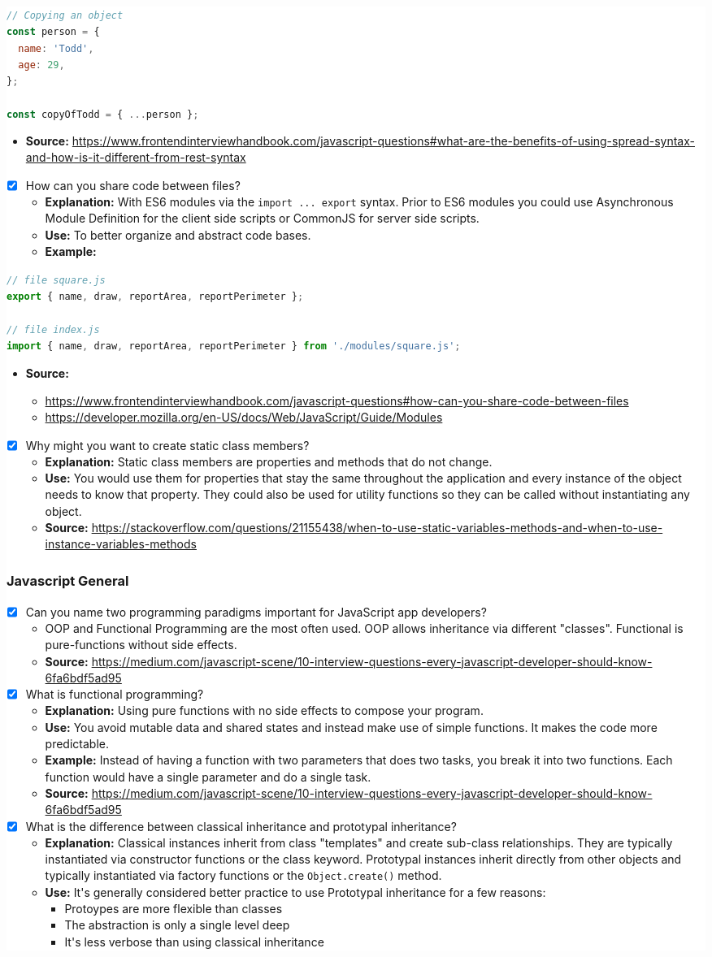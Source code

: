 ```javascript
// Copying an object
const person = {
  name: 'Todd',
  age: 29,
};

const copyOfTodd = { ...person };
```

- **Source:** https://www.frontendinterviewhandbook.com/javascript-questions#what-are-the-benefits-of-using-spread-syntax-and-how-is-it-different-from-rest-syntax

- [x] How can you share code between files?
  - **Explanation:** With ES6 modules via the `import ... export` syntax. Prior to ES6 modules you could use Asynchronous Module Definition for the client side scripts or CommonJS for server side scripts.
  - **Use:** To better organize and abstract code bases.
  - **Example:**

```javascript
// file square.js
export { name, draw, reportArea, reportPerimeter };

// file index.js
import { name, draw, reportArea, reportPerimeter } from './modules/square.js';
```

- **Source:**

  - https://www.frontendinterviewhandbook.com/javascript-questions#how-can-you-share-code-between-files
  - https://developer.mozilla.org/en-US/docs/Web/JavaScript/Guide/Modules

- [x] Why might you want to create static class members?
  - **Explanation:** Static class members are properties and methods that do not change.
  - **Use:** You would use them for properties that stay the same throughout the application and every instance of the object needs to know that property. They could also be used for utility functions so they can be called without instantiating any object.
  - **Source:** https://stackoverflow.com/questions/21155438/when-to-use-static-variables-methods-and-when-to-use-instance-variables-methods

### Javascript General

- [x] Can you name two programming paradigms important for JavaScript app developers?
  - OOP and Functional Programming are the most often used. OOP allows inheritance via different "classes". Functional is pure-functions without side effects.
  - **Source:** https://medium.com/javascript-scene/10-interview-questions-every-javascript-developer-should-know-6fa6bdf5ad95
- [x] What is functional programming?
  - **Explanation:** Using pure functions with no side effects to compose your program.
  - **Use:** You avoid mutable data and shared states and instead make use of simple functions. It makes the code more predictable.
  - **Example:** Instead of having a function with two parameters that does two tasks, you break it into two functions. Each function would have a single parameter and do a single task.
  - **Source:** https://medium.com/javascript-scene/10-interview-questions-every-javascript-developer-should-know-6fa6bdf5ad95
- [x] What is the difference between classical inheritance and prototypal inheritance?
  - **Explanation:** Classical instances inherit from class "templates" and create sub-class relationships. They are typically instantiated via constructor functions or the class keyword. Prototypal instances inherit directly from other objects and typically instantiated via factory functions or the `Object.create()` method.
  - **Use:** It's generally considered better practice to use Prototypal inheritance for a few reasons:
    - Protoypes are more flexible than classes
    - The abstraction is only a single level deep
    - It's less verbose than using classical inheritance